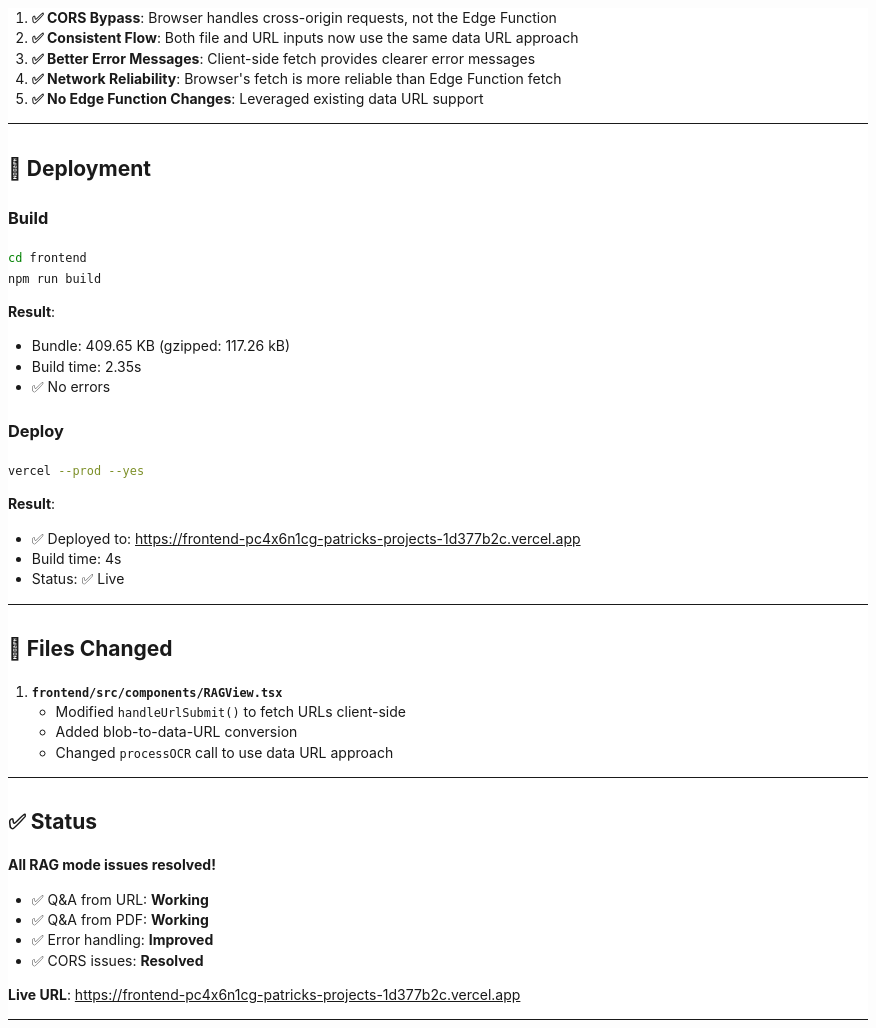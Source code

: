 1. **✅ CORS Bypass**: Browser handles cross-origin requests, not the Edge Function
2. **✅ Consistent Flow**: Both file and URL inputs now use the same data URL approach
3. **✅ Better Error Messages**: Client-side fetch provides clearer error messages
4. **✅ Network Reliability**: Browser's fetch is more reliable than Edge Function fetch
5. **✅ No Edge Function Changes**: Leveraged existing data URL support

---

## 🚀 Deployment

### Build
```bash
cd frontend
npm run build
```

**Result**:
- Bundle: 409.65 KB (gzipped: 117.26 kB)
- Build time: 2.35s
- ✅ No errors

### Deploy
```bash
vercel --prod --yes
```

**Result**:
- ✅ Deployed to: https://frontend-pc4x6n1cg-patricks-projects-1d377b2c.vercel.app
- Build time: 4s
- Status: ✅ Live

---

## 📝 Files Changed

1. **`frontend/src/components/RAGView.tsx`**
   - Modified `handleUrlSubmit()` to fetch URLs client-side
   - Added blob-to-data-URL conversion
   - Changed `processOCR` call to use data URL approach

---

## ✅ Status

**All RAG mode issues resolved!**

- ✅ Q&A from URL: **Working**
- ✅ Q&A from PDF: **Working**
- ✅ Error handling: **Improved**
- ✅ CORS issues: **Resolved**

**Live URL**: https://frontend-pc4x6n1cg-patricks-projects-1d377b2c.vercel.app

---